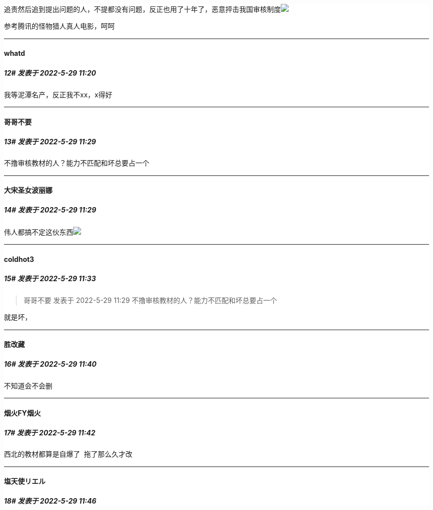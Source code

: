 追责然后追到提出问题的人，不提都没有问题，反正也用了十年了，恶意抨击我国审核制度<img src="https://static.saraba1st.com/image/smiley/face2017/028.png" referrerpolicy="no-referrer">

参考腾讯的怪物猎人真人电影，呵呵

*****

####  whatd  
##### 12#       发表于 2022-5-29 11:20

我等泥潭名产，反正我不xx，x得好

*****

####  哥哥不要  
##### 13#       发表于 2022-5-29 11:29

不撸审核教材的人？能力不匹配和坏总要占一个

*****

####  大宋圣女波丽娜  
##### 14#       发表于 2022-5-29 11:29

伟人都搞不定这伙东西<img src="https://static.saraba1st.com/image/smiley/face2017/226.png" referrerpolicy="no-referrer">

*****

####  coldhot3  
##### 15#       发表于 2022-5-29 11:33

<blockquote>哥哥不要 发表于 2022-5-29 11:29
不撸审核教材的人？能力不匹配和坏总要占一个</blockquote>
就是坏，

*****

####  胜改藏  
##### 16#       发表于 2022-5-29 11:40

不知道会不会删

*****

####  烟火FY烟火  
##### 17#       发表于 2022-5-29 11:42

西北的教材都算是自爆了  拖了那么久才改  

*****

####  塩天使リエル  
##### 18#       发表于 2022-5-29 11:46
